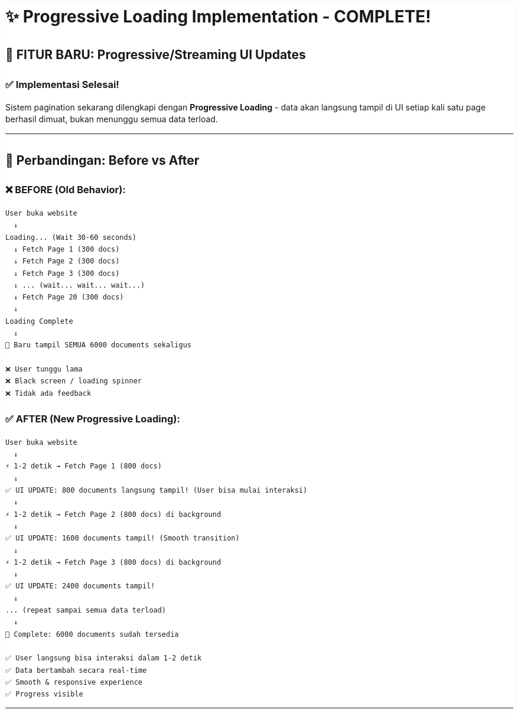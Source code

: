 # ✨ Progressive Loading Implementation - COMPLETE!

## 🎉 FITUR BARU: Progressive/Streaming UI Updates

### ✅ Implementasi Selesai!

Sistem pagination sekarang dilengkapi dengan **Progressive Loading** - data akan langsung tampil di UI setiap kali satu page berhasil dimuat, bukan menunggu semua data terload.

---

## 🚀 Perbandingan: Before vs After

### ❌ BEFORE (Old Behavior):

```
User buka website
  ↓
Loading... (Wait 30-60 seconds)
  ↓ Fetch Page 1 (300 docs)
  ↓ Fetch Page 2 (300 docs)
  ↓ Fetch Page 3 (300 docs)
  ↓ ... (wait... wait... wait...)
  ↓ Fetch Page 20 (300 docs)
  ↓
Loading Complete
  ↓
🎯 Baru tampil SEMUA 6000 documents sekaligus

❌ User tunggu lama
❌ Black screen / loading spinner
❌ Tidak ada feedback
```

### ✅ AFTER (New Progressive Loading):

```
User buka website
  ↓
⚡ 1-2 detik → Fetch Page 1 (800 docs)
  ↓
✅ UI UPDATE: 800 documents langsung tampil! (User bisa mulai interaksi)
  ↓
⚡ 1-2 detik → Fetch Page 2 (800 docs) di background
  ↓
✅ UI UPDATE: 1600 documents tampil! (Smooth transition)
  ↓
⚡ 1-2 detik → Fetch Page 3 (800 docs) di background
  ↓
✅ UI UPDATE: 2400 documents tampil!
  ↓
... (repeat sampai semua data terload)
  ↓
🎯 Complete: 6000 documents sudah tersedia

✅ User langsung bisa interaksi dalam 1-2 detik
✅ Data bertambah secara real-time
✅ Smooth & responsive experience
✅ Progress visible
```

---